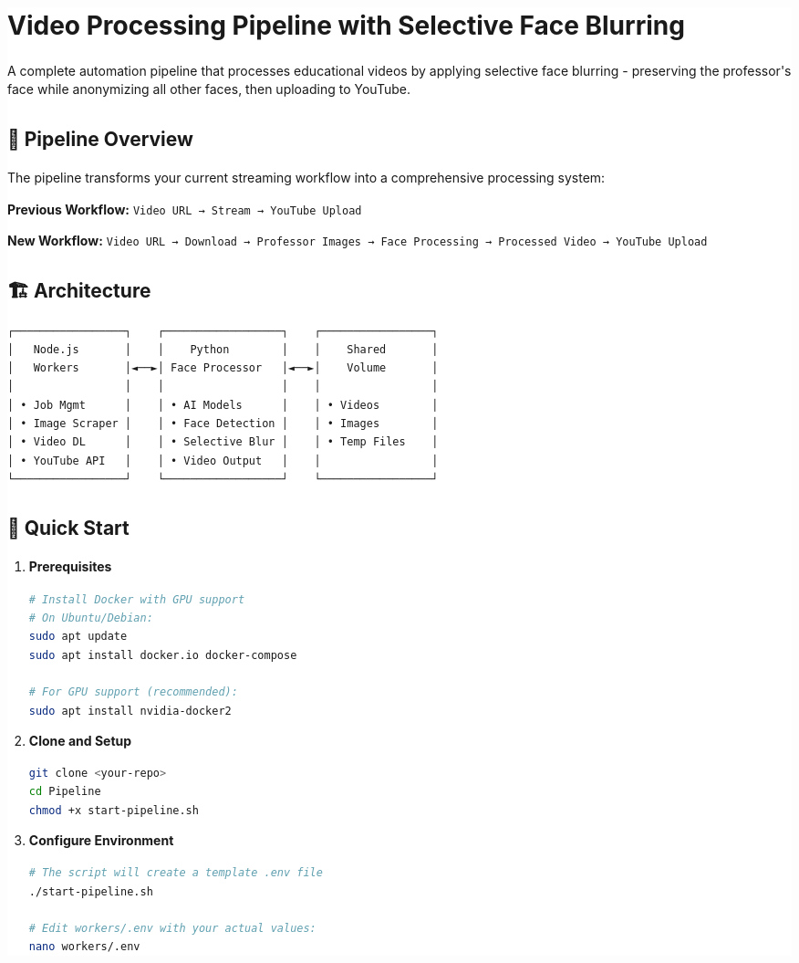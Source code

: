 # Video Processing Pipeline with Selective Face Blurring

A complete automation pipeline that processes educational videos by applying selective face blurring - preserving the professor's face while anonymizing all other faces, then uploading to YouTube.

## 🎯 **Pipeline Overview**

The pipeline transforms your current streaming workflow into a comprehensive processing system:

**Previous Workflow:** `Video URL → Stream → YouTube Upload`

**New Workflow:** `Video URL → Download → Professor Images → Face Processing → Processed Video → YouTube Upload`

## 🏗️ **Architecture**

```
┌─────────────────┐    ┌──────────────────┐    ┌─────────────────┐
│   Node.js       │    │    Python        │    │    Shared       │
│   Workers       │◄──►│ Face Processor   │◄──►│    Volume       │
│                 │    │                  │    │                 │
│ • Job Mgmt      │    │ • AI Models      │    │ • Videos        │
│ • Image Scraper │    │ • Face Detection │    │ • Images        │
│ • Video DL      │    │ • Selective Blur │    │ • Temp Files    │
│ • YouTube API   │    │ • Video Output   │    │                 │
└─────────────────┘    └──────────────────┘    └─────────────────┘
```

## 🚀 **Quick Start**

1. **Prerequisites**
   ```bash
   # Install Docker with GPU support
   # On Ubuntu/Debian:
   sudo apt update
   sudo apt install docker.io docker-compose
   
   # For GPU support (recommended):
   sudo apt install nvidia-docker2
   ```

2. **Clone and Setup**
   ```bash
   git clone <your-repo>
   cd Pipeline
   chmod +x start-pipeline.sh
   ```

3. **Configure Environment**
   ```bash
   # The script will create a template .env file
   ./start-pipeline.sh
   
   # Edit workers/.env with your actual values:
   nano workers/.env
   ```
